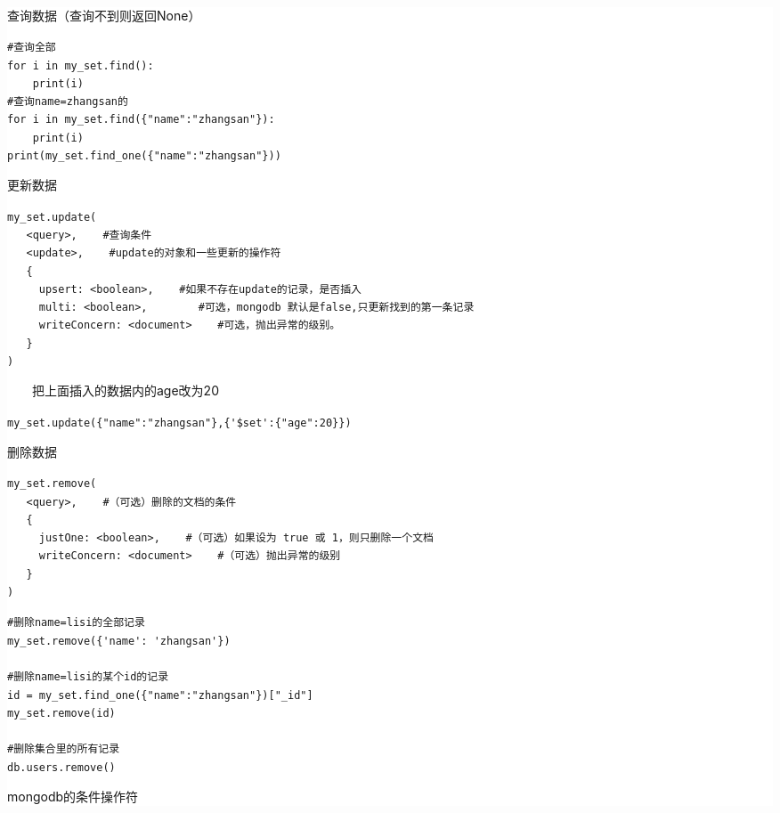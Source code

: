 查询数据（查询不到则返回None）

```
#查询全部
for i in my_set.find():
    print(i)
#查询name=zhangsan的
for i in my_set.find({"name":"zhangsan"}):
    print(i)
print(my_set.find_one({"name":"zhangsan"}))
```

更新数据

```
my_set.update(
   <query>,    #查询条件
   <update>,    #update的对象和一些更新的操作符
   {
     upsert: <boolean>,    #如果不存在update的记录，是否插入
     multi: <boolean>,        #可选，mongodb 默认是false,只更新找到的第一条记录
     writeConcern: <document>    #可选，抛出异常的级别。
   }
)
```

　　把上面插入的数据内的age改为20

```
my_set.update({"name":"zhangsan"},{'$set':{"age":20}})
```

删除数据

```
my_set.remove(
   <query>,    #（可选）删除的文档的条件
   {
     justOne: <boolean>,    #（可选）如果设为 true 或 1，则只删除一个文档
     writeConcern: <document>    #（可选）抛出异常的级别
   }
)
```

```
#删除name=lisi的全部记录
my_set.remove({'name': 'zhangsan'})

#删除name=lisi的某个id的记录
id = my_set.find_one({"name":"zhangsan"})["_id"]
my_set.remove(id)

#删除集合里的所有记录
db.users.remove()　
```

mongodb的条件操作符
